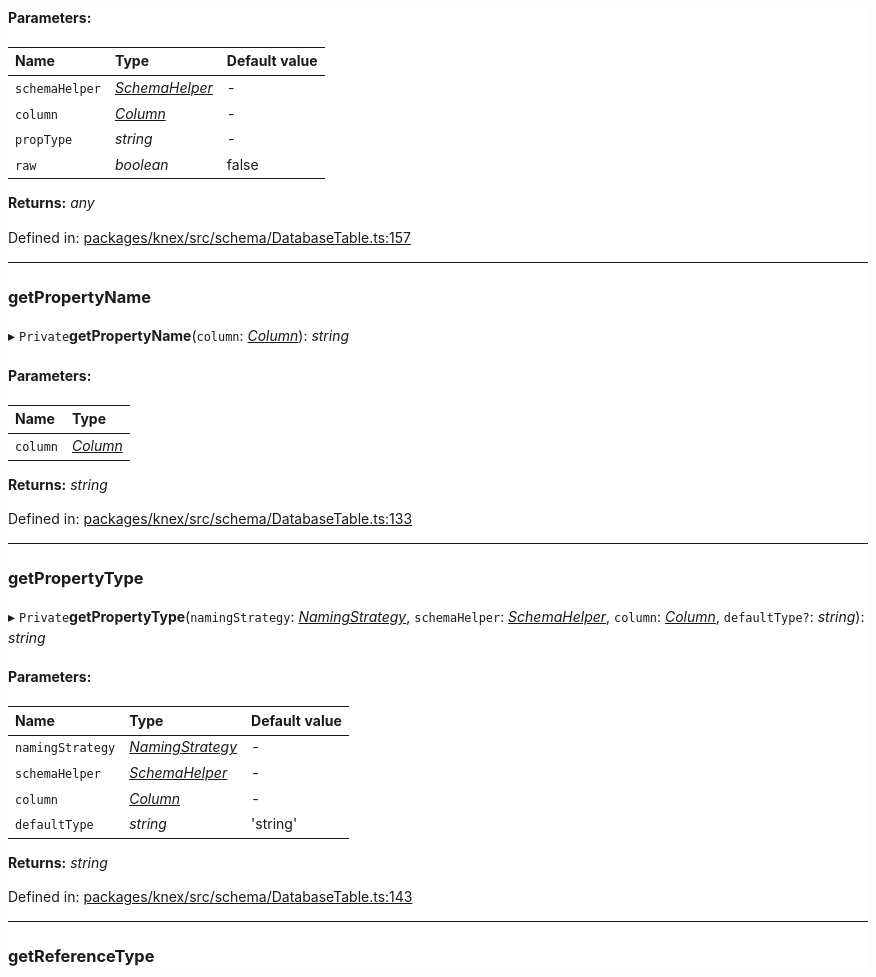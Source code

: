 #### Parameters:

Name | Type | Default value |
:------ | :------ | :------ |
`schemaHelper` | [*SchemaHelper*](knex.schemahelper.md) | - |
`column` | [*Column*](../interfaces/knex.column.md) | - |
`propType` | *string* | - |
`raw` | *boolean* | false |

**Returns:** *any*

Defined in: [packages/knex/src/schema/DatabaseTable.ts:157](https://github.com/mikro-orm/mikro-orm/blob/bcf1a0899b/packages/knex/src/schema/DatabaseTable.ts#L157)

___

### getPropertyName

▸ `Private`**getPropertyName**(`column`: [*Column*](../interfaces/knex.column.md)): *string*

#### Parameters:

Name | Type |
:------ | :------ |
`column` | [*Column*](../interfaces/knex.column.md) |

**Returns:** *string*

Defined in: [packages/knex/src/schema/DatabaseTable.ts:133](https://github.com/mikro-orm/mikro-orm/blob/bcf1a0899b/packages/knex/src/schema/DatabaseTable.ts#L133)

___

### getPropertyType

▸ `Private`**getPropertyType**(`namingStrategy`: [*NamingStrategy*](../interfaces/core.namingstrategy.md), `schemaHelper`: [*SchemaHelper*](knex.schemahelper.md), `column`: [*Column*](../interfaces/knex.column.md), `defaultType?`: *string*): *string*

#### Parameters:

Name | Type | Default value |
:------ | :------ | :------ |
`namingStrategy` | [*NamingStrategy*](../interfaces/core.namingstrategy.md) | - |
`schemaHelper` | [*SchemaHelper*](knex.schemahelper.md) | - |
`column` | [*Column*](../interfaces/knex.column.md) | - |
`defaultType` | *string* | 'string' |

**Returns:** *string*

Defined in: [packages/knex/src/schema/DatabaseTable.ts:143](https://github.com/mikro-orm/mikro-orm/blob/bcf1a0899b/packages/knex/src/schema/DatabaseTable.ts#L143)

___

### getReferenceType
